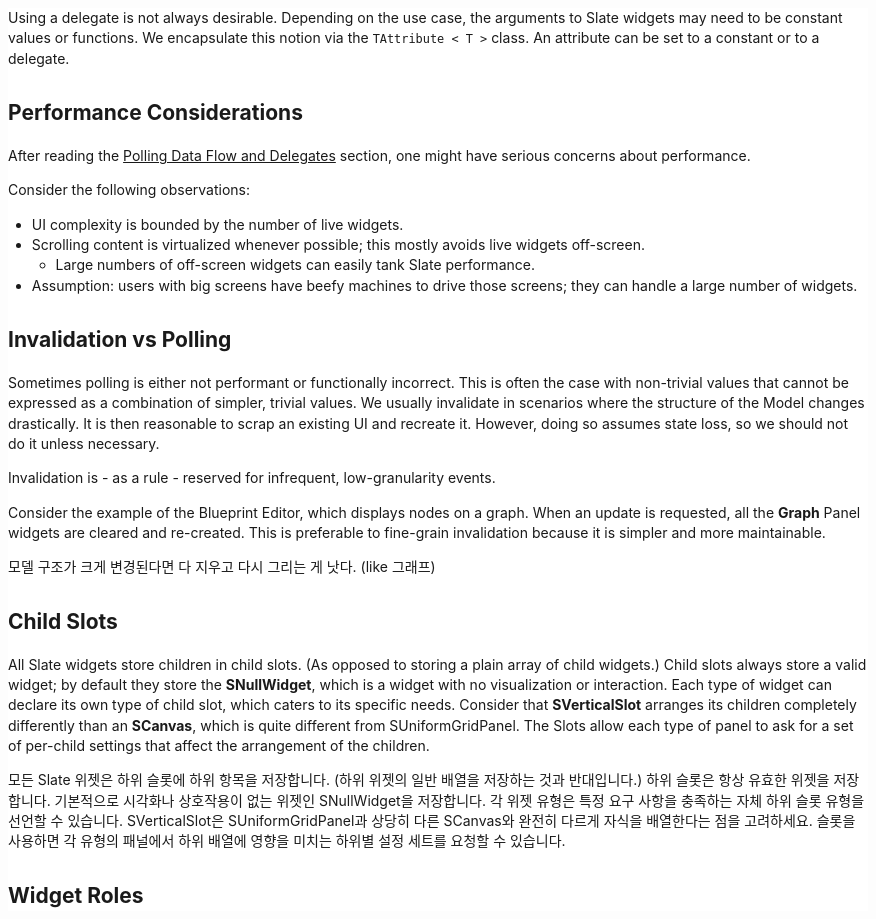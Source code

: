 Using a delegate is not always desirable. Depending on the use case, the arguments to Slate widgets may need to be constant values or functions. We encapsulate this notion via the `TAttribute < T >` class. An attribute can be set to a constant or to a delegate.


## Performance Considerations

After reading the [Polling Data Flow and Delegates](https://docs.unrealengine.com/5.0/en-US/understanding-the-slate-ui-architecture-in-unreal-engine#pollingdataflowanddelegates) section, one might have serious concerns about performance.

Consider the following observations:

- UI complexity is bounded by the number of live widgets.
- Scrolling content is virtualized whenever possible; this mostly avoids live widgets off-screen.
    - Large numbers of off-screen widgets can easily tank Slate performance.
- Assumption: users with big screens have beefy machines to drive those screens; they can handle a large number of widgets.


## Invalidation vs Polling

Sometimes polling is either not performant or functionally incorrect. This is often the case with non-trivial values that cannot be expressed as a combination of simpler, trivial values. We usually invalidate in scenarios where the structure of the Model changes drastically. It is then reasonable to scrap an existing UI and recreate it. However, doing so assumes state loss, so we should not do it unless necessary.

Invalidation is - as a rule - reserved for infrequent, low-granularity events.

Consider the example of the Blueprint Editor, which displays nodes on a graph. When an update is requested, all the **Graph** Panel widgets are cleared and re-created. This is preferable to fine-grain invalidation because it is simpler and more maintainable.

모델 구조가 크게 변경된다면 다 지우고 다시 그리는 게 낫다. (like 그래프)

## Child Slots

All Slate widgets store children in child slots. (As opposed to storing a plain array of child widgets.) Child slots always store a valid widget; by default they store the **SNullWidget**, which is a widget with no visualization or interaction. Each type of widget can declare its own type of child slot, which caters to its specific needs. Consider that **SVerticalSlot** arranges its children completely differently than an **SCanvas**, which is quite different from SUniformGridPanel. The Slots allow each type of panel to ask for a set of per-child settings that affect the arrangement of the children.

모든 Slate 위젯은 하위 슬롯에 하위 항목을 저장합니다. (하위 위젯의 일반 배열을 저장하는 것과 반대입니다.) 하위 슬롯은 항상 유효한 위젯을 저장합니다. 기본적으로 시각화나 상호작용이 없는 위젯인 SNullWidget을 저장합니다. 각 위젯 유형은 특정 요구 사항을 충족하는 자체 하위 슬롯 유형을 선언할 수 있습니다. SVerticalSlot은 SUniformGridPanel과 상당히 다른 SCanvas와 완전히 다르게 자식을 배열한다는 점을 고려하세요. 슬롯을 사용하면 각 유형의 패널에서 하위 배열에 영향을 미치는 하위별 설정 세트를 요청할 수 있습니다.


## Widget Roles
